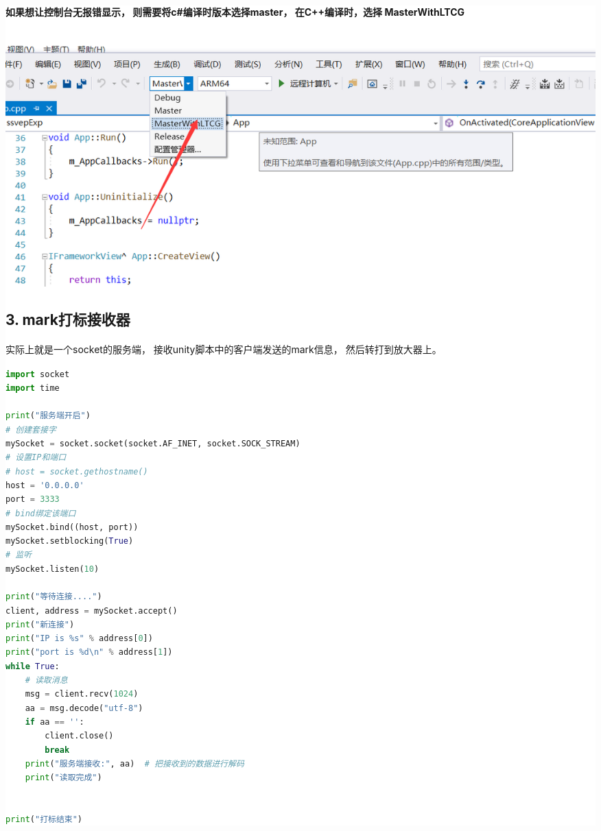 **如果想让控制台无报错显示， 则需要将c#编译时版本选择master， 在C++编译时，选择 MasterWithLTCG**

![image-20211106124331128](Hololens打标文档.assets/image-20211106124331128.png)





## 3. mark打标接收器

实际上就是一个socket的服务端， 接收unity脚本中的客户端发送的mark信息， 然后转打到放大器上。

```python
import socket
import time

print("服务端开启")
# 创建套接字
mySocket = socket.socket(socket.AF_INET, socket.SOCK_STREAM)
# 设置IP和端口
# host = socket.gethostname()
host = '0.0.0.0'
port = 3333
# bind绑定该端口
mySocket.bind((host, port))
mySocket.setblocking(True)
# 监听
mySocket.listen(10)

print("等待连接....")
client, address = mySocket.accept()
print("新连接")
print("IP is %s" % address[0])
print("port is %d\n" % address[1])
while True:
    # 读取消息
    msg = client.recv(1024)
    aa = msg.decode("utf-8")
    if aa == '':
        client.close()
        break
    print("服务端接收:", aa)  # 把接收到的数据进行解码
    print("读取完成")


print("打标结束")

```